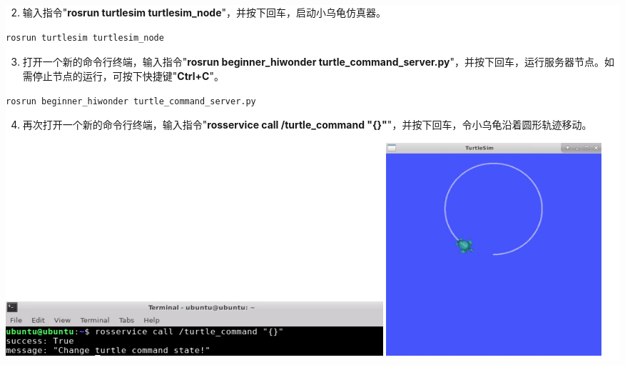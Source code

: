 2)  输入指令"**rosrun turtlesim turtlesim_node**"，并按下回车，启动小乌龟仿真器。

```commandline
rosrun turtlesim turtlesim_node
```

3)  打开一个新的命令行终端，输入指令"**rosrun beginner_hiwonder turtle_command_server.py**"，并按下回车，运行服务器节点。如需停止节点的运行，可按下快捷键"**Ctrl+C**"。

```commandline
rosrun beginner_hiwonder turtle_command_server.py
```

4)  再次打开一个新的命令行终端，输入指令"**rosservice call /turtle_command "{}"**"，并按下回车，令小乌龟沿着圆形轨迹移动。

<img src="../_static/media/chapter_4/section_9/image9.png" style="width:5.51181in;height:0.791in" />

<img src="../_static/media/chapter_4/section_9/image10.png" style="width:3.14961in;height:3.10711in" />
